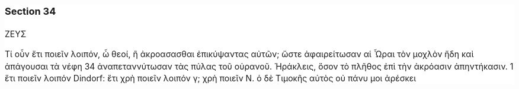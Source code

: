 
### Section 34

<sp>
 <speaker>ΖΕΥΣ</speaker>
 <p>Τί οὖν ἔτι ποιεῖν λοιπόν,<note type="footnote" n="1"/> ὦ θεοί, ἢ ἀκροασασθαι
 ἐπικύψαντας αὐτῶν; ὥστε ἀφαιρείτωσαν αἱ
 Ὧραι τὸν μοχλὸν ἤδη καὶ ἀπάγουσαι τὰ νέφη
 34 ἀναπεταννύτωσαν τὰς πύλας τοῦ οὐρανοῦ. Ἡράκλεις,
 ὅσον τὸ πλῆθος ἐπὶ τὴν ἀκρόασιν ἀπηντήκασιν.
 <note type="footnote">1 ἕτι ποιεῖν λοιπόν Dindorf: ἕτι χρὴ ποιεῖν λοιπόν γ; χρὴ
 ποιεῖν N.</note>
 
 <pb n="142"/>
 ὁ δὲ Τιμοκῆς αὐτὸς οὐ πάνυ μοι ἀρέσκει
